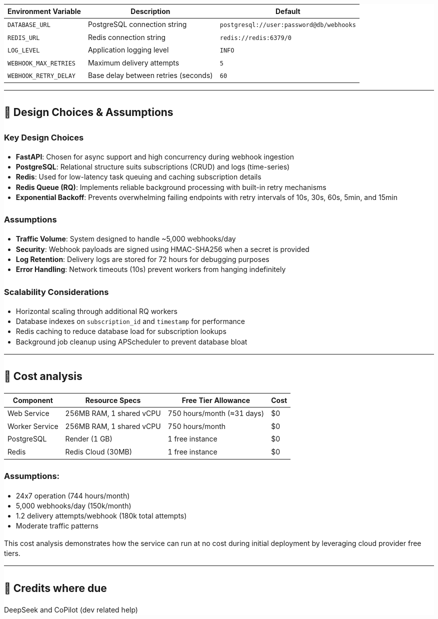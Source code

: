 | Environment Variable | Description | Default |
|---------------------|-------------|---------|
| `DATABASE_URL` | PostgreSQL connection string | `postgresql://user:password@db/webhooks` |
| `REDIS_URL` | Redis connection string | `redis://redis:6379/0` |
| `LOG_LEVEL` | Application logging level | `INFO` |
| `WEBHOOK_MAX_RETRIES` | Maximum delivery attempts | `5` |
| `WEBHOOK_RETRY_DELAY` | Base delay between retries (seconds) | `60` |

---

## 📌 Design Choices & Assumptions

### Key Design Choices
- **FastAPI**: Chosen for async support and high concurrency during webhook ingestion
- **PostgreSQL**: Relational structure suits subscriptions (CRUD) and logs (time-series)
- **Redis**: Used for low-latency task queuing and caching subscription details
- **Redis Queue (RQ)**: Implements reliable background processing with built-in retry mechanisms
- **Exponential Backoff**: Prevents overwhelming failing endpoints with retry intervals of 10s, 30s, 60s, 5min, and 15min

### Assumptions
- **Traffic Volume**: System designed to handle ~5,000 webhooks/day
- **Security**: Webhook payloads are signed using HMAC-SHA256 when a secret is provided
- **Log Retention**: Delivery logs are stored for 72 hours for debugging purposes
- **Error Handling**: Network timeouts (10s) prevent workers from hanging indefinitely

### Scalability Considerations
- Horizontal scaling through additional RQ workers
- Database indexes on `subscription_id` and `timestamp` for performance
- Redis caching to reduce database load for subscription lookups
- Background job cleanup using APScheduler to prevent database bloat

---
## 📌 Cost analysis

| Component | Resource Specs | Free Tier Allowance | Cost |
|-----------|----------------|---------------------|------|
| Web Service | 256MB RAM, 1 shared vCPU | 750 hours/month (≈31 days) | $0 |
| Worker Service | 256MB RAM, 1 shared vCPU | 750 hours/month | $0 |
| PostgreSQL | Render (1 GB) | 1 free instance | $0 |
| Redis | Redis Cloud (30MB) | 1 free instance | $0 |

### Assumptions:
- 24x7 operation (744 hours/month)
- 5,000 webhooks/day (150k/month)
- 1.2 delivery attempts/webhook (180k total attempts)
- Moderate traffic patterns

This cost analysis demonstrates how the service can run at no cost during initial deployment by leveraging cloud provider free tiers.

---

## 📌 Credits where due
DeepSeek and CoPilot (dev related help)